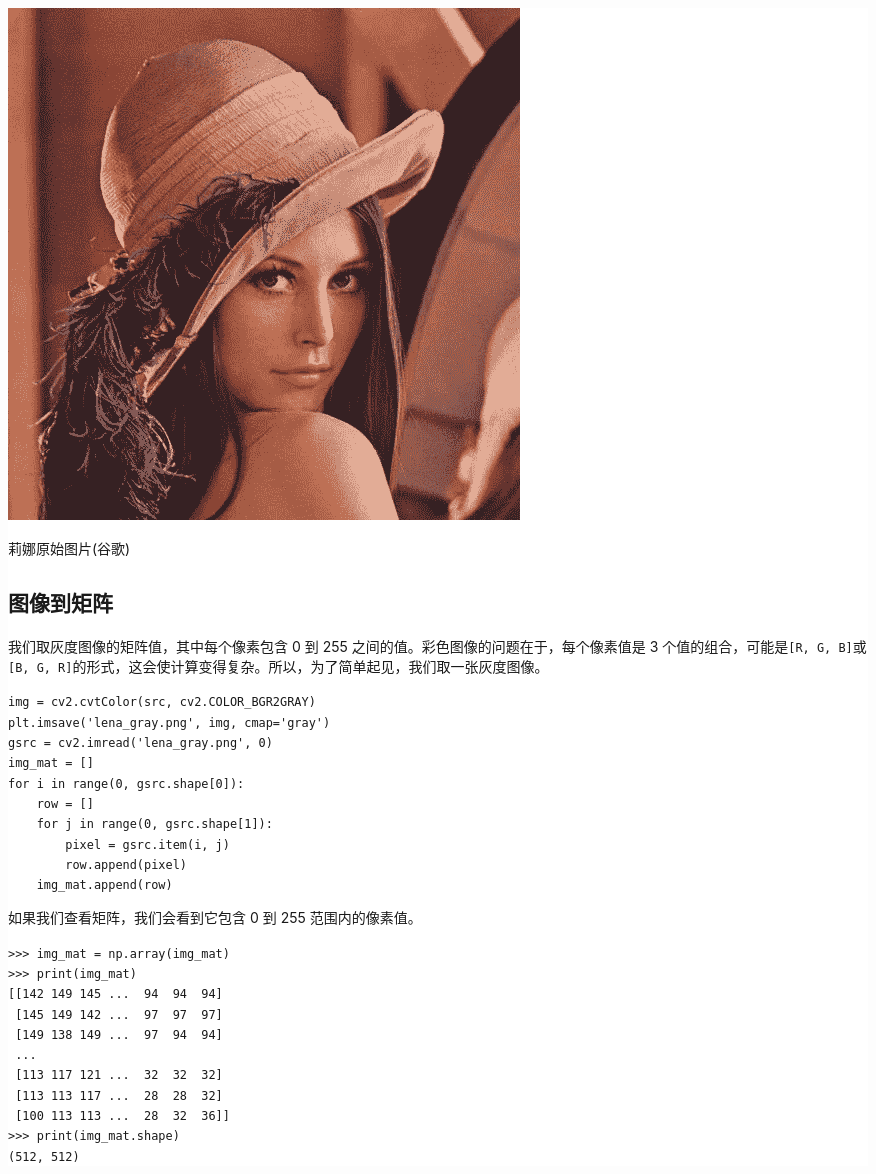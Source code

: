 ![](img/5f782722e988c1d45930f80bad92712e.png)

莉娜原始图片(谷歌)

## 图像到矩阵

我们取灰度图像的矩阵值，其中每个像素包含 0 到 255 之间的值。彩色图像的问题在于，每个像素值是 3 个值的组合，可能是`[R, G, B]`或`[B, G, R]`的形式，这会使计算变得复杂。所以，为了简单起见，我们取一张灰度图像。

```
img = cv2.cvtColor(src, cv2.COLOR_BGR2GRAY)
plt.imsave('lena_gray.png', img, cmap='gray')
gsrc = cv2.imread('lena_gray.png', 0)
img_mat = []
for i in range(0, gsrc.shape[0]):
    row = []
    for j in range(0, gsrc.shape[1]):
        pixel = gsrc.item(i, j)
        row.append(pixel)
    img_mat.append(row)
```

如果我们查看矩阵，我们会看到它包含 0 到 255 范围内的像素值。

```
>>> img_mat = np.array(img_mat)
>>> print(img_mat)
[[142 149 145 ...  94  94  94]
 [145 149 142 ...  97  97  97]
 [149 138 149 ...  97  94  94]
 ...
 [113 117 121 ...  32  32  32]
 [113 113 117 ...  28  28  32]
 [100 113 113 ...  28  32  36]]
>>> print(img_mat.shape)
(512, 512)
```
